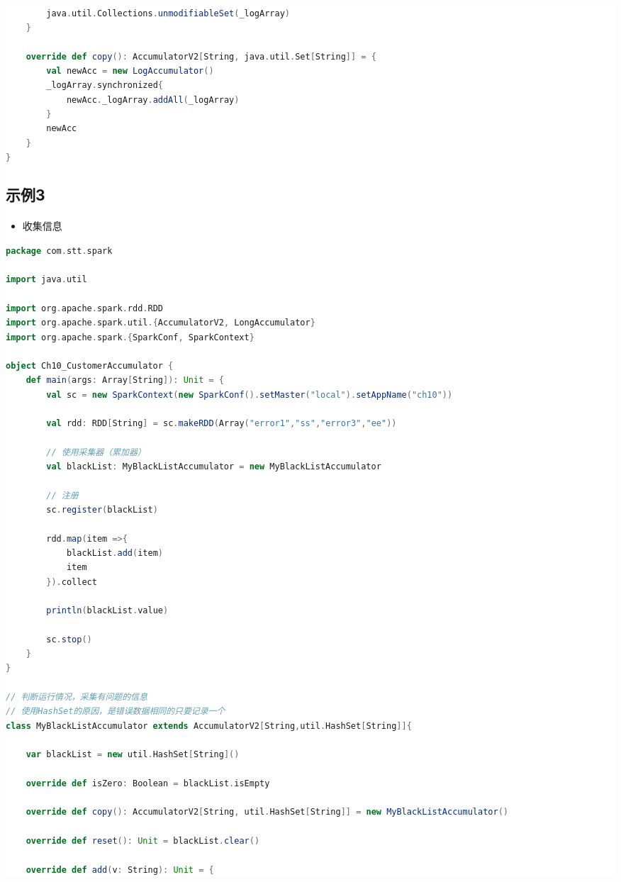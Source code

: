 ```scala
        java.util.Collections.unmodifiableSet(_logArray)
    }

    override def copy(): AccumulatorV2[String, java.util.Set[String]] = {
        val newAcc = new LogAccumulator()
        _logArray.synchronized{
            newAcc._logArray.addAll(_logArray)
        }
        newAcc
    }
}
```



## 示例3

- 收集信息

```scala
package com.stt.spark

import java.util

import org.apache.spark.rdd.RDD
import org.apache.spark.util.{AccumulatorV2, LongAccumulator}
import org.apache.spark.{SparkConf, SparkContext}

object Ch10_CustomerAccumulator {
    def main(args: Array[String]): Unit = {
        val sc = new SparkContext(new SparkConf().setMaster("local").setAppName("ch10"))

        val rdd: RDD[String] = sc.makeRDD(Array("error1","ss","error3","ee"))

        // 使用采集器（累加器）
        val blackList: MyBlackListAccumulator = new MyBlackListAccumulator

        // 注册
        sc.register(blackList)

        rdd.map(item =>{
            blackList.add(item)
            item
        }).collect

        println(blackList.value)

        sc.stop()
    }
}

// 判断运行情况，采集有问题的信息
// 使用HashSet的原因，是错误数据相同的只要记录一个
class MyBlackListAccumulator extends AccumulatorV2[String,util.HashSet[String]]{

    var blackList = new util.HashSet[String]()

    override def isZero: Boolean = blackList.isEmpty

    override def copy(): AccumulatorV2[String, util.HashSet[String]] = new MyBlackListAccumulator()

    override def reset(): Unit = blackList.clear()

    override def add(v: String): Unit = {
```